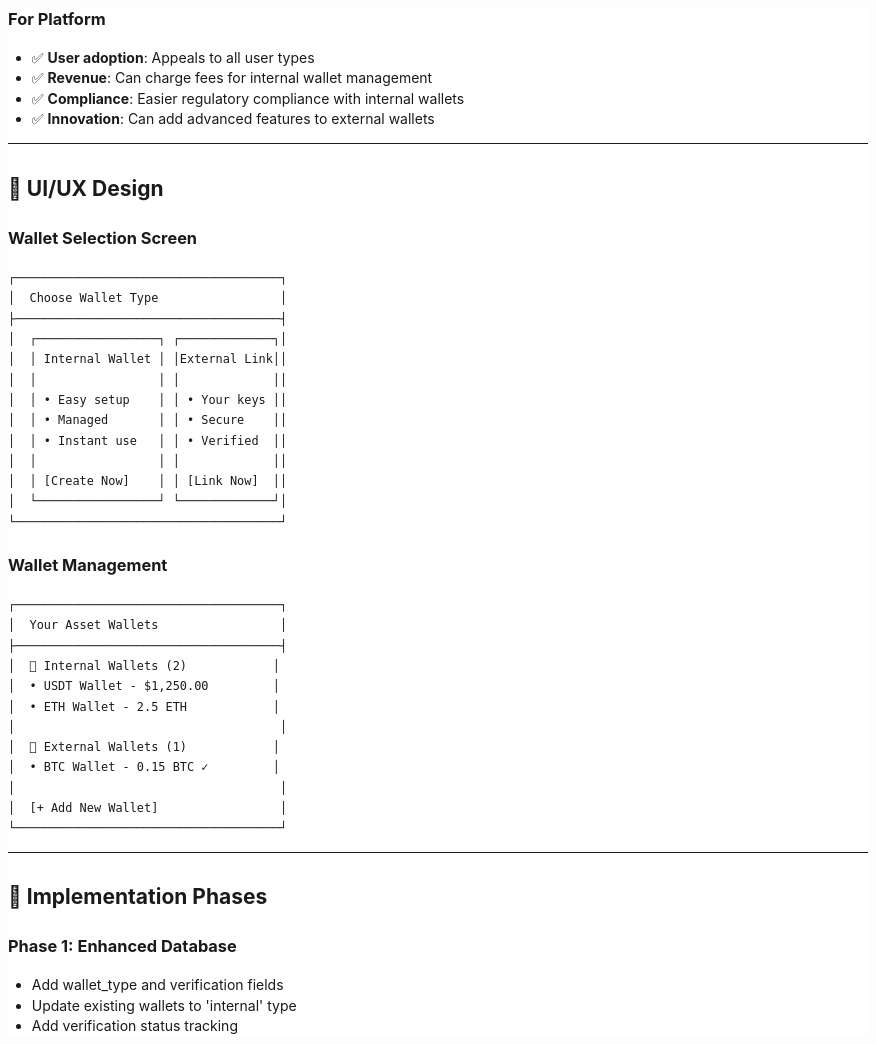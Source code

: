 ### For Platform
- ✅ **User adoption**: Appeals to all user types
- ✅ **Revenue**: Can charge fees for internal wallet management
- ✅ **Compliance**: Easier regulatory compliance with internal wallets
- ✅ **Innovation**: Can add advanced features to external wallets

---

## 🎨 **UI/UX Design**

### Wallet Selection Screen
```
┌─────────────────────────────────────┐
│  Choose Wallet Type                 │
├─────────────────────────────────────┤
│  ┌─────────────────┐ ┌─────────────┐│
│  │ Internal Wallet │ │External Link││
│  │                 │ │             ││
│  │ • Easy setup    │ │ • Your keys ││
│  │ • Managed       │ │ • Secure    ││
│  │ • Instant use   │ │ • Verified  ││
│  │                 │ │             ││
│  │ [Create Now]    │ │ [Link Now]  ││
│  └─────────────────┘ └─────────────┘│
└─────────────────────────────────────┘
```

### Wallet Management
```
┌─────────────────────────────────────┐
│  Your Asset Wallets                 │
├─────────────────────────────────────┤
│  🏦 Internal Wallets (2)            │
│  • USDT Wallet - $1,250.00         │
│  • ETH Wallet - 2.5 ETH            │
│                                     │
│  🔗 External Wallets (1)            │
│  • BTC Wallet - 0.15 BTC ✓         │
│                                     │
│  [+ Add New Wallet]                 │
└─────────────────────────────────────┘
```

---

## 🚀 **Implementation Phases**

### Phase 1: Enhanced Database
- Add wallet_type and verification fields
- Update existing wallets to 'internal' type
- Add verification status tracking
